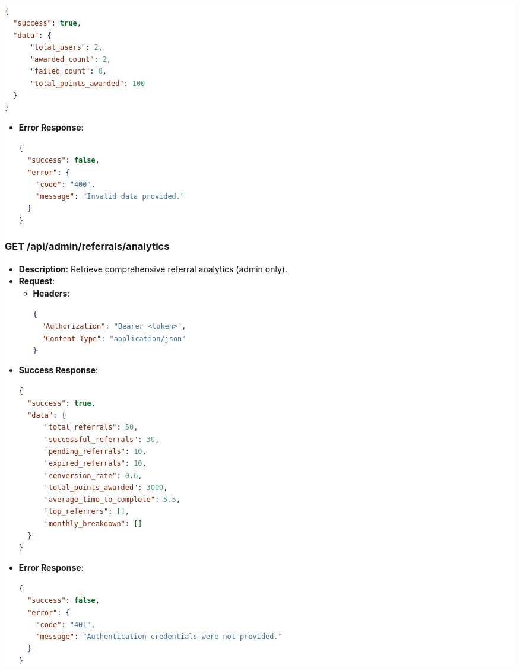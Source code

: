   ```json
  {
    "success": true,
    "data": {
        "total_users": 2,
        "awarded_count": 2,
        "failed_count": 0,
        "total_points_awarded": 100
    }
  }
  ```
- **Error Response**:
  ```json
  {
    "success": false,
    "error": {
      "code": "400",
      "message": "Invalid data provided."
    }
  }
  ```

### GET /api/admin/referrals/analytics
- **Description**: Retrieve comprehensive referral analytics (admin only).
- **Request**:
  - **Headers**:
    ```json
    {
      "Authorization": "Bearer <token>",
      "Content-Type": "application/json"
    }
    ```
- **Success Response**:
  ```json
  {
    "success": true,
    "data": {
        "total_referrals": 50,
        "successful_referrals": 30,
        "pending_referrals": 10,
        "expired_referrals": 10,
        "conversion_rate": 0.6,
        "total_points_awarded": 3000,
        "average_time_to_complete": 5.5,
        "top_referrers": [],
        "monthly_breakdown": []
    }
  }
  ```
- **Error Response**:
  ```json
  {
    "success": false,
    "error": {
      "code": "401",
      "message": "Authentication credentials were not provided."
    }
  }
  ```








